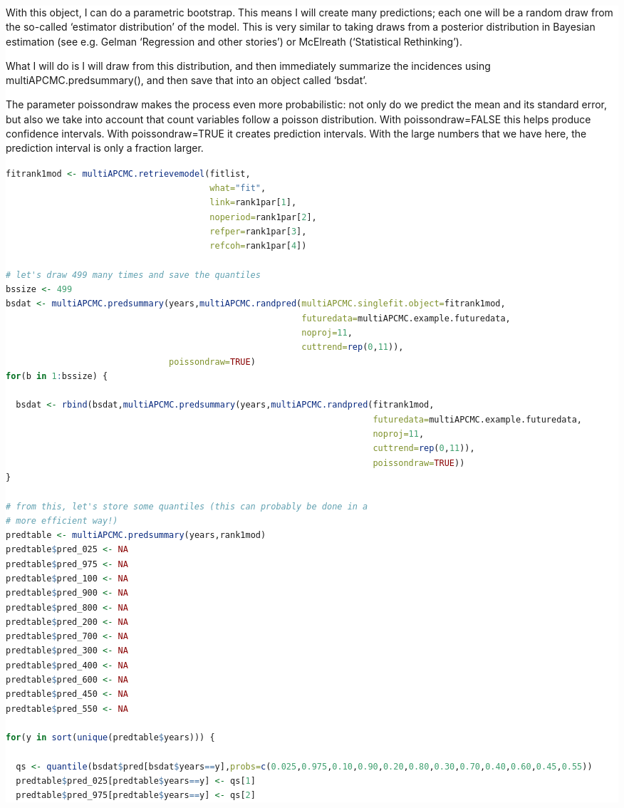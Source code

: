 With this object, I can do a parametric bootstrap. This means I will
create many predictions; each one will be a random draw from the
so-called ‘estimator distribution’ of the model. This is very similar to
taking draws from a posterior distribution in Bayesian estimation (see
e.g. Gelman ‘Regression and other stories’) or McElreath (‘Statistical
Rethinking’).

What I will do is I will draw from this distribution, and then
immediately summarize the incidences using multiAPCMC.predsummary(), and
then save that into an object called ‘bsdat’.

The parameter poissondraw makes the process even more probabilistic: not
only do we predict the mean and its standard error, but also we take
into account that count variables follow a poisson distribution. With
poissondraw=FALSE this helps produce confidence intervals. With
poissondraw=TRUE it creates prediction intervals. With the large numbers
that we have here, the prediction interval is only a fraction larger.

``` r
fitrank1mod <- multiAPCMC.retrievemodel(fitlist,
                                        what="fit",
                                        link=rank1par[1],
                                        noperiod=rank1par[2],
                                        refper=rank1par[3],
                                        refcoh=rank1par[4])

# let's draw 499 many times and save the quantiles
bssize <- 499
bsdat <- multiAPCMC.predsummary(years,multiAPCMC.randpred(multiAPCMC.singlefit.object=fitrank1mod,
                                                          futuredata=multiAPCMC.example.futuredata,
                                                          noproj=11,
                                                          cuttrend=rep(0,11)),
                                poissondraw=TRUE)
for(b in 1:bssize) {

  bsdat <- rbind(bsdat,multiAPCMC.predsummary(years,multiAPCMC.randpred(fitrank1mod,
                                                                        futuredata=multiAPCMC.example.futuredata,
                                                                        noproj=11,
                                                                        cuttrend=rep(0,11)),
                                                                        poissondraw=TRUE))
}

# from this, let's store some quantiles (this can probably be done in a
# more efficient way!)
predtable <- multiAPCMC.predsummary(years,rank1mod)
predtable$pred_025 <- NA
predtable$pred_975 <- NA
predtable$pred_100 <- NA
predtable$pred_900 <- NA
predtable$pred_800 <- NA
predtable$pred_200 <- NA
predtable$pred_700 <- NA
predtable$pred_300 <- NA
predtable$pred_400 <- NA
predtable$pred_600 <- NA
predtable$pred_450 <- NA
predtable$pred_550 <- NA

for(y in sort(unique(predtable$years))) {

  qs <- quantile(bsdat$pred[bsdat$years==y],probs=c(0.025,0.975,0.10,0.90,0.20,0.80,0.30,0.70,0.40,0.60,0.45,0.55))
  predtable$pred_025[predtable$years==y] <- qs[1]
  predtable$pred_975[predtable$years==y] <- qs[2]
```